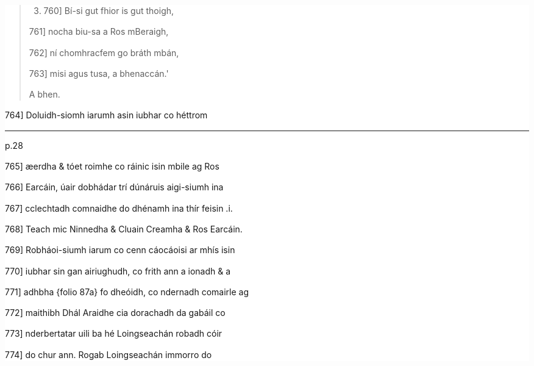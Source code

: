 > 3. 760] Bí-si gut fhior is gut thoigh,
>   
> 761] nocha biu-sa a Ros mBeraigh,
>   
> 762] ní chomhracfem go bráth mbán,
>   
> 763] misi agus tusa, a bhenaccán.'
> 
> A bhen.
> 
> 
> 
> 
> 




  
764] 
Doluidh-siomh iarumh asin iubhar co
 héttrom


---

p.28


  
765] æerdha & tóet
 roimhe co ráinic isin mbile ag Ros
  
766] 
 Earcáin, úair dobhádar trí dúnáruis aigi-siumh ina
  
767] 
 cclechtadh comnaidhe do dhénamh ina thír feisin .i.
  
768] Teach
 mic Ninnedha & Cluain Creamha & Ros
 Earcáin.
  
769] Robháoi-siumh iarum co cenn
 cáocáoisi ar mhís isin
  
770] iubhar
 sin gan airiughudh, co frith ann a ionadh & a
  
771] adhbha {folio 87a} fo dheóidh,
 co ndernadh comairle
 ag
  
772] maithibh Dhál Araidhe cia dorachadh da
 gabáil co
  
773] 
 nderbertatar uili ba hé Loingseachán robadh cóir
  
774] do chur
 ann. Rogab Loingseachán immorro do
  